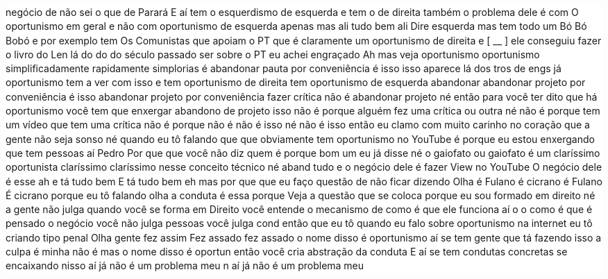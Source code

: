 negócio de não sei o que de Parará E aí
tem o esquerdismo de esquerda e tem o de
direita também o problema dele é com O
oportunismo em geral e não com
oportunismo de esquerda apenas mas ali
tudo bem ali Dire esquerda mas tem todo
um Bó Bó Bobó e por exemplo tem Os
Comunistas que apoiam o PT que é
claramente um oportunismo de direita e
[ __ ] ele conseguiu fazer o livro do
Len lá do do do século passado ser sobre
o PT eu achei engraçado
Ah mas
veja oportunismo
oportunismo
simplificadamente rapidamente simplorias
é abandonar pauta por conveniência é
isso isso aparece lá dos tros de engs já
oportunismo tem a ver com isso e tem
oportunismo de direita tem oportunismo
de esquerda abandonar abandonar projeto
por conveniência é
isso abandonar projeto por
conveniência fazer crítica não é
abandonar projeto né então para você ter
dito que há oportunismo você tem que
enxergar abandono de projeto isso não é
porque alguém fez uma crítica ou outra
né não é porque tem um vídeo que tem uma
crítica não é porque não é não é isso né
não é isso então eu clamo com muito
carinho no coração que a gente não seja
sonso né quando eu tô falando que que
obviamente tem
oportunismo no YouTube é porque eu estou
enxergando que tem pessoas aí Pedro Por
que que você não diz quem é porque bom
um eu já disse né o gaiofato ou gaiofato
é um claríssimo oportunista claríssimo
claríssimo nesse conceito técnico né
aband tudo e o negócio dele é fazer View
no YouTube O negócio dele é esse
ah e tá tudo bem E tá tudo bem eh mas
por que que eu faço questão de não ficar
dizendo Olha é Fulano é cicrano é Fulano
É cicrano porque eu tô falando olha a
conduta é essa porque Veja a questão que
se coloca porque eu sou formado em
direito né a gente não julga quando você
se forma em Direito você entende o
mecanismo de como é que ele funciona aí
o o como é que é pensado o negócio você
não julga pessoas você julga cond
então que eu tô quando eu falo sobre
oportunismo na internet eu tô criando
tipo penal Olha gente fez assim Fez
assado fez assado o nome disso é
oportunismo aí se tem gente que tá
fazendo isso a culpa é minha não é mas o
nome disso é oportun então você cria
abstração da conduta E aí se tem
condutas concretas se encaixando
nisso aí já não é um problema meu n aí
já não é um problema meu